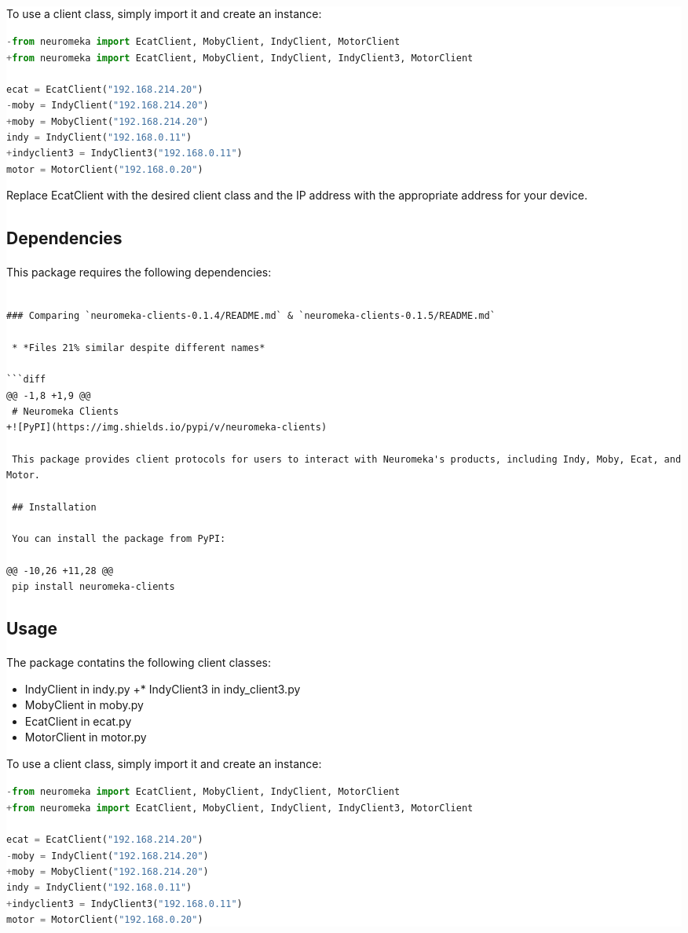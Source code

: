  To use a client class, simply import it and create an instance:
 
 ```python
-from neuromeka import EcatClient, MobyClient, IndyClient, MotorClient
+from neuromeka import EcatClient, MobyClient, IndyClient, IndyClient3, MotorClient
 
 ecat = EcatClient("192.168.214.20")
-moby = IndyClient("192.168.214.20")
+moby = MobyClient("192.168.214.20")
 indy = IndyClient("192.168.0.11")
+indyclient3 = IndyClient3("192.168.0.11")
 motor = MotorClient("192.168.0.20")
 ```
 
 Replace EcatClient with the desired client class and the IP address with the appropriate address for your device.
 
 ## Dependencies
 This package requires the following dependencies:
```

### Comparing `neuromeka-clients-0.1.4/README.md` & `neuromeka-clients-0.1.5/README.md`

 * *Files 21% similar despite different names*

```diff
@@ -1,8 +1,9 @@
 # Neuromeka Clients
+![PyPI](https://img.shields.io/pypi/v/neuromeka-clients)
 
 This package provides client protocols for users to interact with Neuromeka's products, including Indy, Moby, Ecat, and Motor.
 
 ## Installation
 
 You can install the package from PyPI:
 
@@ -10,26 +11,28 @@
 pip install neuromeka-clients
 ```
 
 ## Usage
 The package contatins the following client classes:
 
 * IndyClient in indy.py
+* IndyClient3 in indy_client3.py
 * MobyClient in moby.py
 * EcatClient in ecat.py
 * MotorClient in motor.py
 
 To use a client class, simply import it and create an instance:
 
 ```python
-from neuromeka import EcatClient, MobyClient, IndyClient, MotorClient
+from neuromeka import EcatClient, MobyClient, IndyClient, IndyClient3, MotorClient
 
 ecat = EcatClient("192.168.214.20")
-moby = IndyClient("192.168.214.20")
+moby = MobyClient("192.168.214.20")
 indy = IndyClient("192.168.0.11")
+indyclient3 = IndyClient3("192.168.0.11")
 motor = MotorClient("192.168.0.20")
 ```
 